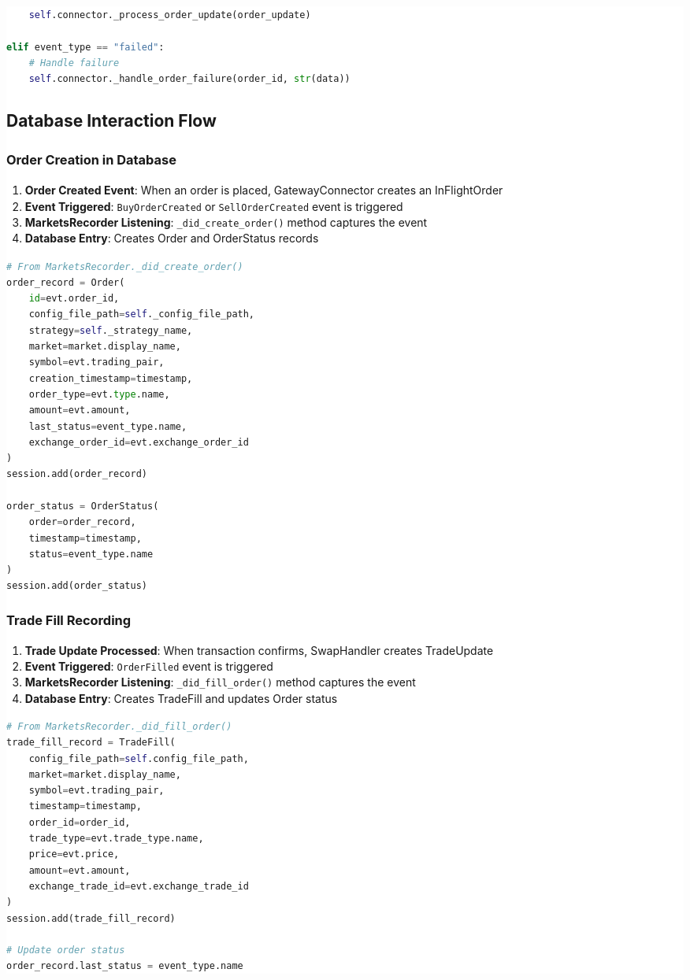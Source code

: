 ```python
    self.connector._process_order_update(order_update)

elif event_type == "failed":
    # Handle failure
    self.connector._handle_order_failure(order_id, str(data))
```

## Database Interaction Flow

### Order Creation in Database

1. **Order Created Event**: When an order is placed, GatewayConnector creates an InFlightOrder
2. **Event Triggered**: `BuyOrderCreated` or `SellOrderCreated` event is triggered
3. **MarketsRecorder Listening**: `_did_create_order()` method captures the event
4. **Database Entry**: Creates Order and OrderStatus records

```python
# From MarketsRecorder._did_create_order()
order_record = Order(
    id=evt.order_id,
    config_file_path=self._config_file_path,
    strategy=self._strategy_name,
    market=market.display_name,
    symbol=evt.trading_pair,
    creation_timestamp=timestamp,
    order_type=evt.type.name,
    amount=evt.amount,
    last_status=event_type.name,
    exchange_order_id=evt.exchange_order_id
)
session.add(order_record)

order_status = OrderStatus(
    order=order_record,
    timestamp=timestamp,
    status=event_type.name
)
session.add(order_status)
```

### Trade Fill Recording

1. **Trade Update Processed**: When transaction confirms, SwapHandler creates TradeUpdate
2. **Event Triggered**: `OrderFilled` event is triggered
3. **MarketsRecorder Listening**: `_did_fill_order()` method captures the event
4. **Database Entry**: Creates TradeFill and updates Order status

```python
# From MarketsRecorder._did_fill_order()
trade_fill_record = TradeFill(
    config_file_path=self.config_file_path,
    market=market.display_name,
    symbol=evt.trading_pair,
    timestamp=timestamp,
    order_id=order_id,
    trade_type=evt.trade_type.name,
    price=evt.price,
    amount=evt.amount,
    exchange_trade_id=evt.exchange_trade_id
)
session.add(trade_fill_record)

# Update order status
order_record.last_status = event_type.name
```